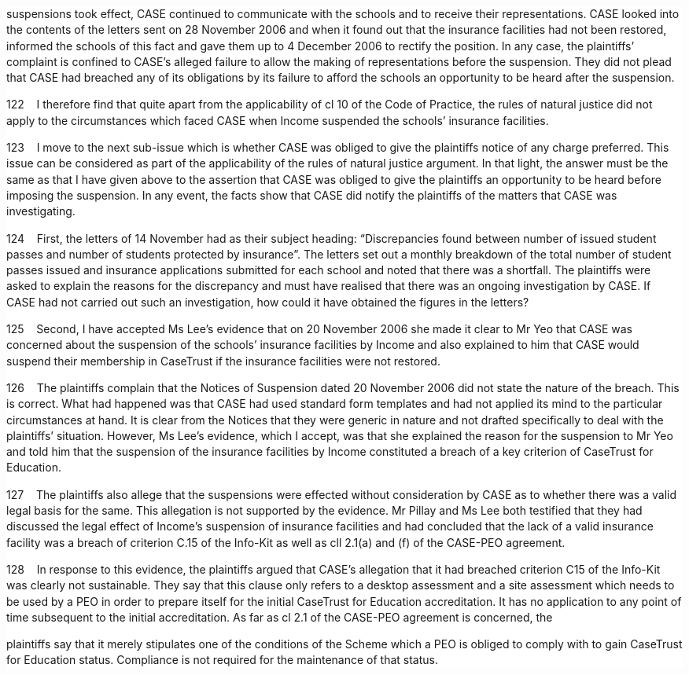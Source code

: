 suspensions took effect, CASE continued to communicate with the schools and to receive their representations. CASE looked into the contents of the letters sent on 28 November 2006 and when it found out that the insurance facilities had not been restored, informed the schools of this fact and gave them up to 4 December 2006 to rectify the position. In any case, the plaintiffs’ complaint is confined to CASE’s alleged failure to allow the making of representations before the suspension. They did not plead that CASE had breached any of its obligations by its failure to afford the schools an opportunity to be heard after the suspension. 

122    I therefore find that quite apart from the applicability of cl 10 of the Code of Practice, the rules of natural justice did not apply to the circumstances which faced CASE when Income suspended the schools’ insurance facilities. 

123    I move to the next sub-issue which is whether CASE was obliged to give the plaintiffs notice of any charge preferred. This issue can be considered as part of the applicability of the rules of natural justice argument. In that light, the answer must be the same as that I have given above to the assertion that CASE was obliged to give the plaintiffs an opportunity to be heard before imposing the suspension. In any event, the facts show that CASE did notify the plaintiffs of the matters that CASE was investigating. 

124    First, the letters of 14 November had as their subject heading: “Discrepancies found between number of issued student passes and number of students protected by insurance”. The letters set out a monthly breakdown of the total number of student passes issued and insurance applications submitted for each school and noted that there was a shortfall. The plaintiffs were asked to explain the reasons for the discrepancy and must have realised that there was an ongoing investigation by CASE. If CASE had not carried out such an investigation, how could it have obtained the figures in the letters? 

125    Second, I have accepted Ms Lee’s evidence that on 20 November 2006 she made it clear to Mr Yeo that CASE was concerned about the suspension of the schools’ insurance facilities by Income and also explained to him that CASE would suspend their membership in CaseTrust if the insurance facilities were not restored. 

126    The plaintiffs complain that the Notices of Suspension dated 20 November 2006 did not state the nature of the breach. This is correct. What had happened was that CASE had used standard form templates and had not applied its mind to the particular circumstances at hand. It is clear from the Notices that they were generic in nature and not drafted specifically to deal with the plaintiffs’ situation. However, Ms Lee’s evidence, which I accept, was that she explained the reason for the suspension to Mr Yeo and told him that the suspension of the insurance facilities by Income constituted a breach of a key criterion of CaseTrust for Education. 

127    The plaintiffs also allege that the suspensions were effected without consideration by CASE as to whether there was a valid legal basis for the same. This allegation is not supported by the evidence. Mr Pillay and Ms Lee both testified that they had discussed the legal effect of Income’s suspension of insurance facilities and had concluded that the lack of a valid insurance facility was a breach of criterion C.15 of the Info-Kit as well as cll 2.1(a) and (f) of the CASE-PEO agreement. 

128    In response to this evidence, the plaintiffs argued that CASE’s allegation that it had breached criterion C15 of the Info-Kit was clearly not sustainable. They say that this clause only refers to a desktop assessment and a site assessment which needs to be used by a PEO in order to prepare itself for the initial CaseTrust for Education accreditation. It has no application to any point of time subsequent to the initial accreditation. As far as cl 2.1 of the CASE-PEO agreement is concerned, the 


plaintiffs say that it merely stipulates one of the conditions of the Scheme which a PEO is obliged to comply with to gain CaseTrust for Education status. Compliance is not required for the maintenance of that status. 
